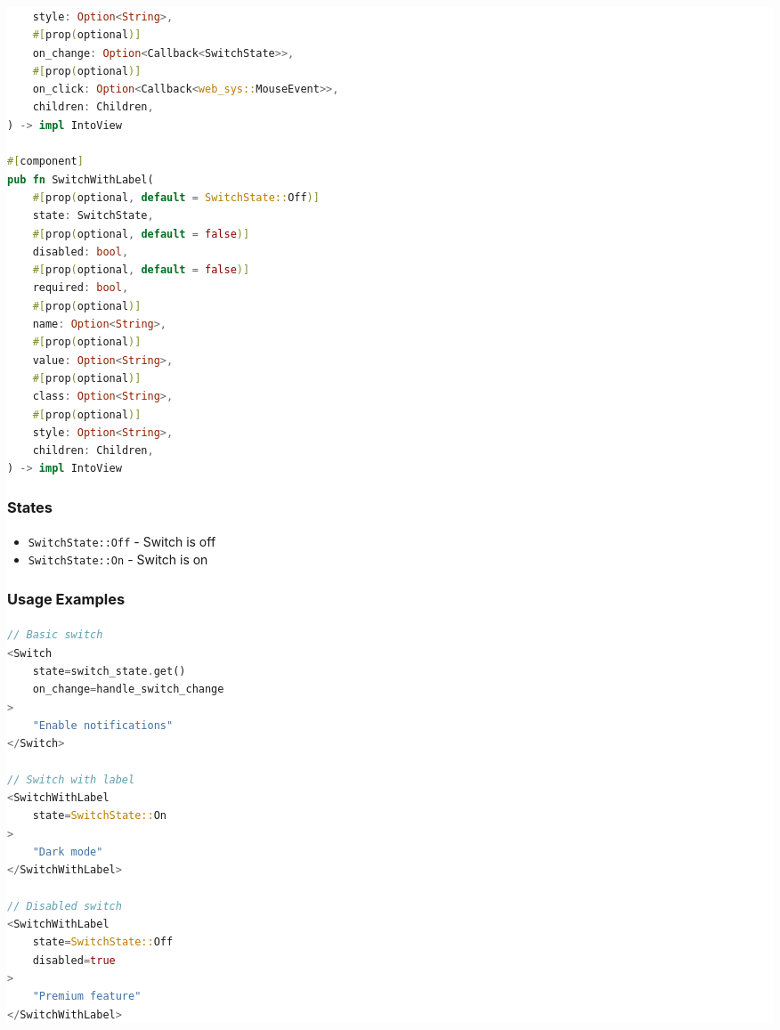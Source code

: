 ```rust
    style: Option<String>,
    #[prop(optional)]
    on_change: Option<Callback<SwitchState>>,
    #[prop(optional)]
    on_click: Option<Callback<web_sys::MouseEvent>>,
    children: Children,
) -> impl IntoView

#[component]
pub fn SwitchWithLabel(
    #[prop(optional, default = SwitchState::Off)]
    state: SwitchState,
    #[prop(optional, default = false)]
    disabled: bool,
    #[prop(optional, default = false)]
    required: bool,
    #[prop(optional)]
    name: Option<String>,
    #[prop(optional)]
    value: Option<String>,
    #[prop(optional)]
    class: Option<String>,
    #[prop(optional)]
    style: Option<String>,
    children: Children,
) -> impl IntoView
```

### States
- `SwitchState::Off` - Switch is off
- `SwitchState::On` - Switch is on

### Usage Examples

```rust
// Basic switch
<Switch 
    state=switch_state.get() 
    on_change=handle_switch_change
>
    "Enable notifications"
</Switch>

// Switch with label
<SwitchWithLabel 
    state=SwitchState::On
>
    "Dark mode"
</SwitchWithLabel>

// Disabled switch
<SwitchWithLabel 
    state=SwitchState::Off
    disabled=true
>
    "Premium feature"
</SwitchWithLabel>
```
